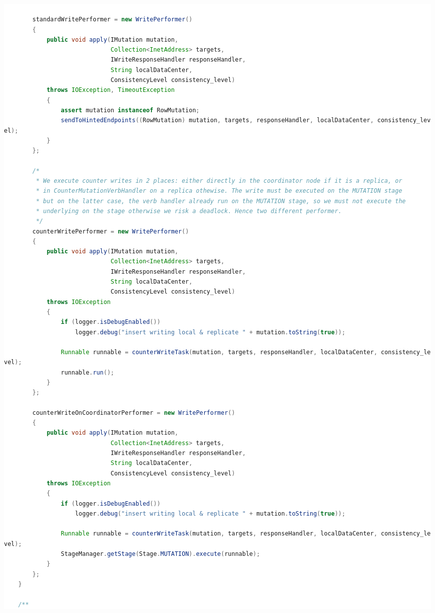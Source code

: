 ```java

        standardWritePerformer = new WritePerformer()
        {
            public void apply(IMutation mutation,
                              Collection<InetAddress> targets,
                              IWriteResponseHandler responseHandler,
                              String localDataCenter,
                              ConsistencyLevel consistency_level)
            throws IOException, TimeoutException
            {
                assert mutation instanceof RowMutation;
                sendToHintedEndpoints((RowMutation) mutation, targets, responseHandler, localDataCenter, consistency_level);
            }
        };

        /*
         * We execute counter writes in 2 places: either directly in the coordinator node if it is a replica, or
         * in CounterMutationVerbHandler on a replica othewise. The write must be executed on the MUTATION stage
         * but on the latter case, the verb handler already run on the MUTATION stage, so we must not execute the
         * underlying on the stage otherwise we risk a deadlock. Hence two different performer.
         */
        counterWritePerformer = new WritePerformer()
        {
            public void apply(IMutation mutation,
                              Collection<InetAddress> targets,
                              IWriteResponseHandler responseHandler,
                              String localDataCenter,
                              ConsistencyLevel consistency_level) 
            throws IOException
            {
                if (logger.isDebugEnabled())
                    logger.debug("insert writing local & replicate " + mutation.toString(true));

                Runnable runnable = counterWriteTask(mutation, targets, responseHandler, localDataCenter, consistency_level);
                runnable.run();
            }
        };

        counterWriteOnCoordinatorPerformer = new WritePerformer()
        {
            public void apply(IMutation mutation,
                              Collection<InetAddress> targets,
                              IWriteResponseHandler responseHandler,
                              String localDataCenter,
                              ConsistencyLevel consistency_level)
            throws IOException
            {
                if (logger.isDebugEnabled())
                    logger.debug("insert writing local & replicate " + mutation.toString(true));

                Runnable runnable = counterWriteTask(mutation, targets, responseHandler, localDataCenter, consistency_level);
                StageManager.getStage(Stage.MUTATION).execute(runnable);
            }
        };
    }

    /**
```